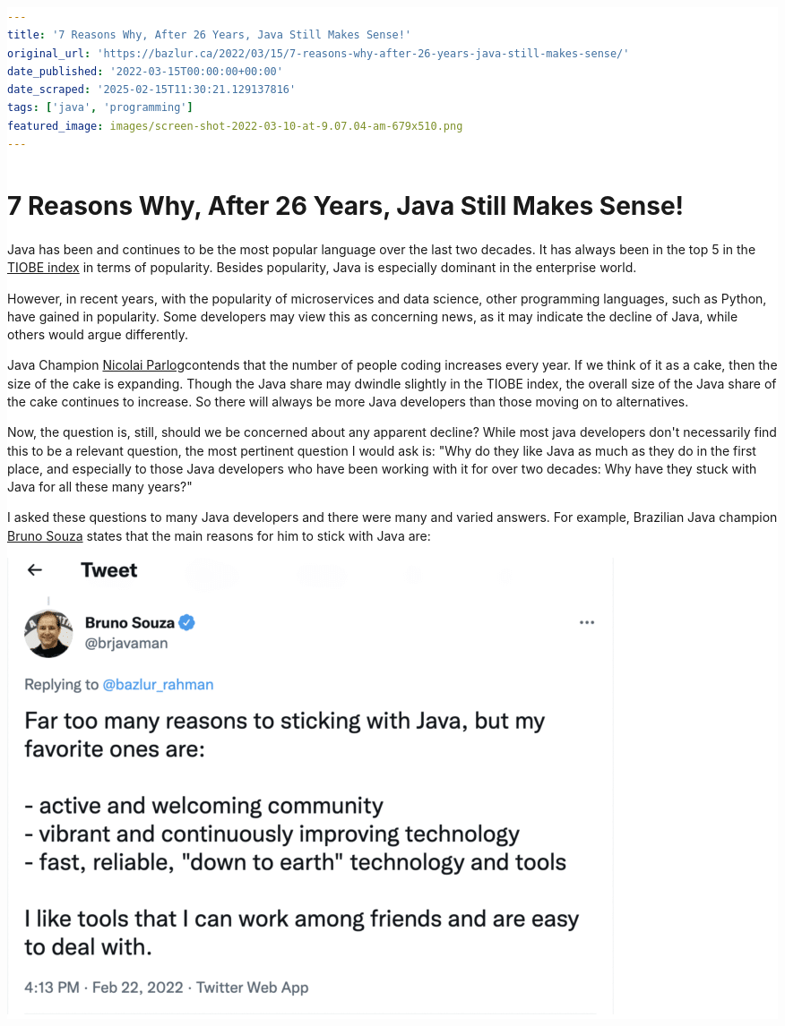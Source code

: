 ```yaml
---
title: '7 Reasons Why, After 26 Years, Java Still Makes Sense!'
original_url: 'https://bazlur.ca/2022/03/15/7-reasons-why-after-26-years-java-still-makes-sense/'
date_published: '2022-03-15T00:00:00+00:00'
date_scraped: '2025-02-15T11:30:21.129137816'
tags: ['java', 'programming']
featured_image: images/screen-shot-2022-03-10-at-9.07.04-am-679x510.png
---
```


7 Reasons Why, After 26 Years, Java Still Makes Sense!
======================================================

Java has been and continues to be the most popular language over the last two decades. It has always been in the top 5 in the [TIOBE index](https://www.tiobe.com/tiobe-index/) in terms of popularity. Besides popularity, Java is especially dominant in the enterprise world.

However, in recent years, with the popularity of microservices and data science, other programming languages, such as Python, have gained in popularity. Some developers may view this as concerning news, as it may indicate the decline of Java, while others would argue differently.

Java Champion [Nicolai Parlog](https://twitter.com/nipafx)contends that the number of people coding increases every year. If we think of it as a cake, then the size of the cake is expanding. Though the Java share may dwindle slightly in the TIOBE index, the overall size of the Java share of the cake continues to increase. So there will always be more Java developers than those moving on to alternatives.

Now, the question is, still, should we be concerned about any apparent decline? While most java developers don't necessarily find this to be a relevant question, the most pertinent question I would ask is: "Why do they like Java as much as they do in the first place, and especially to those Java developers who have been working with it for over two decades: Why have they stuck with Java for all these many years?"

I asked these questions to many Java developers and there were many and varied answers. For example, Brazilian Java champion [Bruno Souza](https://twitter.com/brjavaman) states that the main reasons for him to stick with Java are:

![](images/screen-shot-2022-03-10-at-9.07.04-am-679x510.png)
